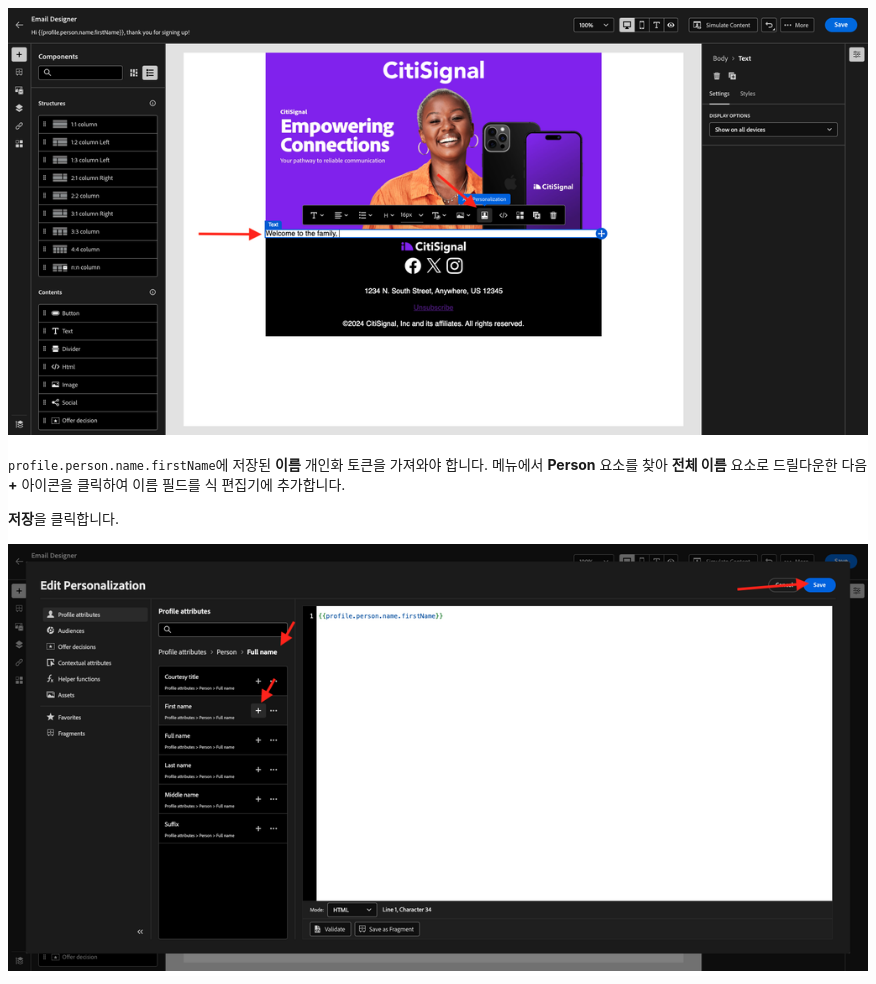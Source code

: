 ![Journey Optimizer](./images/msg34.png)

`profile.person.name.firstName`에 저장된 **이름** 개인화 토큰을 가져와야 합니다. 메뉴에서 **Person** 요소를 찾아 **전체 이름** 요소로 드릴다운한 다음 **+** 아이콘을 클릭하여 이름 필드를 식 편집기에 추가합니다.

**저장**&#x200B;을 클릭합니다.

![Journey Optimizer](./images/msg36.png)
